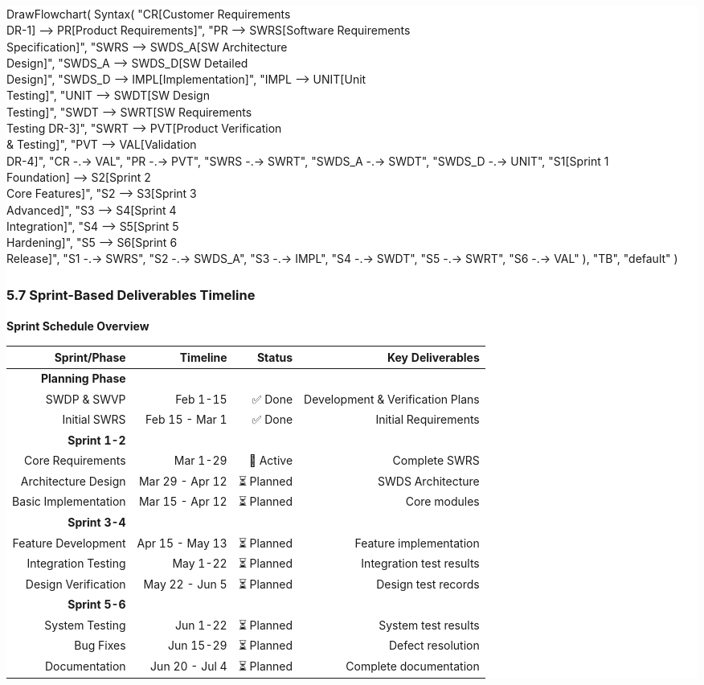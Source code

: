 DrawFlowchart(
  Syntax(
    "CR[Customer Requirements<br/>DR-1] --> PR[Product Requirements]",
    "PR --> SWRS[Software Requirements<br/>Specification]",
    "SWRS --> SWDS_A[SW Architecture<br/>Design]",
    "SWDS_A --> SWDS_D[SW Detailed<br/>Design]",
    "SWDS_D --> IMPL[Implementation]",
    "IMPL --> UNIT[Unit<br/>Testing]",
    "UNIT --> SWDT[SW Design<br/>Testing]",
    "SWDT --> SWRT[SW Requirements<br/>Testing DR-3]",
    "SWRT --> PVT[Product Verification<br/>& Testing]",
    "PVT --> VAL[Validation<br/>DR-4]",
    "CR -.-> VAL",
    "PR -.-> PVT",
    "SWRS -.-> SWRT",
    "SWDS_A -.-> SWDT",
    "SWDS_D -.-> UNIT",
    "S1[Sprint 1<br/>Foundation] --> S2[Sprint 2<br/>Core Features]",
    "S2 --> S3[Sprint 3<br/>Advanced]",
    "S3 --> S4[Sprint 4<br/>Integration]",
    "S4 --> S5[Sprint 5<br/>Hardening]",
    "S5 --> S6[Sprint 6<br/>Release]",
    "S1 -.-> SWRS",
    "S2 -.-> SWDS_A",
    "S3 -.-> IMPL",
    "S4 -.-> SWDT",
    "S5 -.-> SWRT",
    "S6 -.-> VAL"
  ),
  "TB",
  "default"
)

### 5.7 Sprint-Based Deliverables Timeline

**Sprint Schedule Overview**

| Sprint/Phase | Timeline | Status | Key Deliverables |
|---:|---:|---:|---:|
| **Planning Phase** ||| |
| SWDP & SWVP | Feb 1-15 | ✅ Done | Development & Verification Plans |
| Initial SWRS | Feb 15 - Mar 1 | ✅ Done | Initial Requirements |
| **Sprint 1-2** ||| |
| Core Requirements | Mar 1-29 | 🔄 Active | Complete SWRS |
| Architecture Design | Mar 29 - Apr 12 | ⏳ Planned | SWDS Architecture |
| Basic Implementation | Mar 15 - Apr 12 | ⏳ Planned | Core modules |
| **Sprint 3-4** ||| |
| Feature Development | Apr 15 - May 13 | ⏳ Planned | Feature implementation |
| Integration Testing | May 1-22 | ⏳ Planned | Integration test results |
| Design Verification | May 22 - Jun 5 | ⏳ Planned | Design test records |
| **Sprint 5-6** ||| |
| System Testing | Jun 1-22 | ⏳ Planned | System test results |
| Bug Fixes | Jun 15-29 | ⏳ Planned | Defect resolution |
| Documentation | Jun 20 - Jul 4 | ⏳ Planned | Complete documentation |